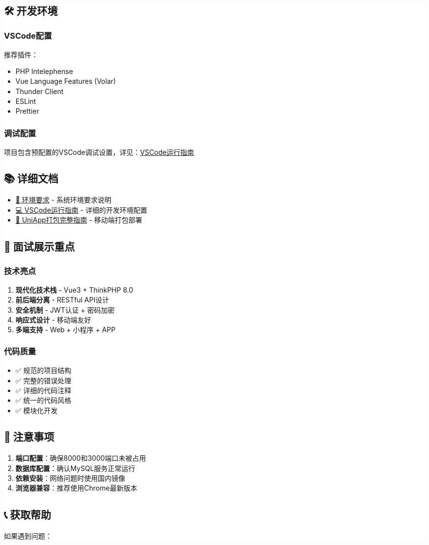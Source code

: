 ## 🛠️ 开发环境

### VSCode配置

推荐插件：
- PHP Intelephense
- Vue Language Features (Volar)
- Thunder Client
- ESLint
- Prettier

### 调试配置

项目包含预配置的VSCode调试设置，详见：[VSCode运行指南](docs/VSCode运行指南.md)

## 📚 详细文档

- [🔧 环境要求](docs/环境要求.md) - 系统环境要求说明
- [💻 VSCode运行指南](docs/VSCode运行指南.md) - 详细的开发环境配置
- [📱 UniApp打包完整指南](docs/UniApp打包完整指南.md) - 移动端打包部署

## 🎯 面试展示重点

### 技术亮点

1. **现代化技术栈** - Vue3 + ThinkPHP 8.0
2. **前后端分离** - RESTful API设计
3. **安全机制** - JWT认证 + 密码加密
4. **响应式设计** - 移动端友好
5. **多端支持** - Web + 小程序 + APP

### 代码质量

- ✅ 规范的项目结构
- ✅ 完整的错误处理
- ✅ 详细的代码注释
- ✅ 统一的代码风格
- ✅ 模块化开发

## 🚨 注意事项

1. **端口配置**：确保8000和3000端口未被占用
2. **数据库配置**：确认MySQL服务正常运行
3. **依赖安装**：网络问题时使用国内镜像
4. **浏览器兼容**：推荐使用Chrome最新版本

## 📞 获取帮助

如果遇到问题：
